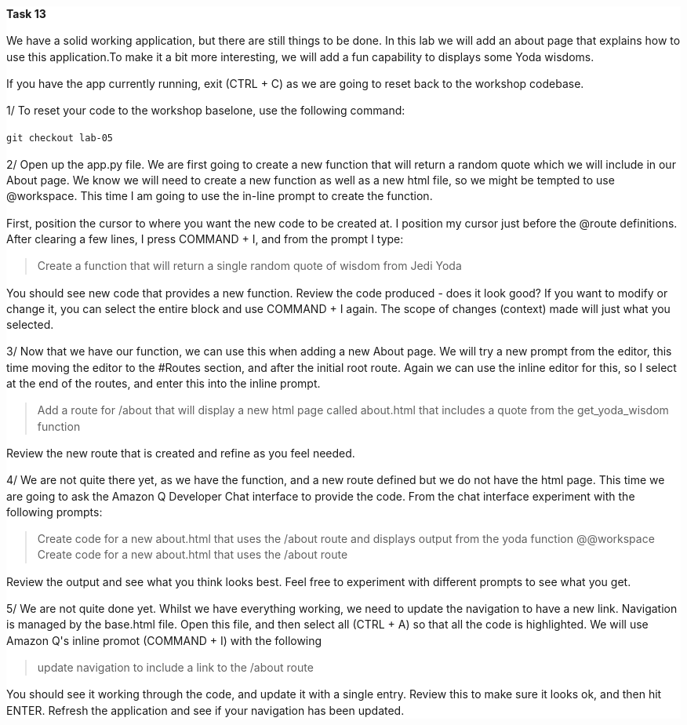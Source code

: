 **Task 13**

We have a solid working application, but there are still things to be done. In this lab we will add an about page that explains how to use this application.To make it a bit more interesting, we will add a fun capability to displays some Yoda wisdoms. 

If you have the app currently running, exit (CTRL + C) as we are going to reset back to the workshop codebase.

1/ To reset your code to the workshop baselone, use the following command:

```
git checkout lab-05
```

2/ Open up the app.py file. We are first going to create a new function that will return a random quote which we will include in our About page. We know we will need to create a new function as well as a new html file, so we might be tempted to use @workspace. This time I am going to use the in-line prompt to create the function. 

First, position the cursor to where you want the new code to be created at. I position my cursor just before the @route definitions. After clearing a few lines, I press COMMAND + I, and from the prompt I type:

> Create a function that will return a single random quote of wisdom from Jedi Yoda

You should see new code that provides a new function. Review the code produced - does it look good? If you want to modify or change it, you can select the entire block and use COMMAND + I again. The scope of changes  (context) made will just what you selected. 

3/ Now that we have our function, we can use this when adding a new About page. We will try a new prompt from the editor, this time moving the editor to the #Routes section, and after the initial root route. Again we can use the inline editor for this, so I select at the end of the routes, and enter this into the inline prompt. 

> Add a route for /about that will display a new html page called about.html that includes a quote from the get_yoda_wisdom function

Review the new route that is created and refine as you feel needed.

4/ We are not quite there yet, as we have the function, and a new route defined but we do not have the html page. This time we are going to ask the Amazon Q Developer Chat interface to provide the code. From the chat interface experiment with the following prompts:

> Create code for a new about.html that uses the /about route and displays output from the yoda function
> @@workspace Create code for a new about.html that uses the /about route

Review the output and see what you think looks best. Feel free to experiment with different prompts to see what you get.

5/ We are not quite done yet. Whilst we have everything working, we need to update the navigation to have a new link. Navigation is managed by the base.html file. Open this file, and then select all (CTRL + A) so that all the code is highlighted. We will use Amazon Q's inline promot (COMMAND + I) with the following

> update navigation to include a link to the /about route

You should see it working through the code, and update it with a single entry. Review this to make sure it looks ok, and then hit ENTER. Refresh the application and see if your navigation has been updated.
